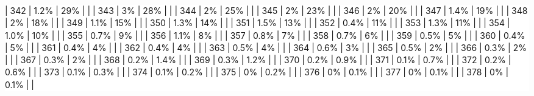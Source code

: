 | 342 | 1.2% | 29% |  |
| 343 | 3% | 28% |  |
| 344 | 2% | 25% |  |
| 345 | 2% | 23% |  |
| 346 | 2% | 20% |  |
| 347 | 1.4% | 19% |  |
| 348 | 2% | 18% |  |
| 349 | 1.1% | 15% |  |
| 350 | 1.3% | 14% |  |
| 351 | 1.5% | 13% |  |
| 352 | 0.4% | 11% |  |
| 353 | 1.3% | 11% |  |
| 354 | 1.0% | 10% |  |
| 355 | 0.7% | 9% |  |
| 356 | 1.1% | 8% |  |
| 357 | 0.8% | 7% |  |
| 358 | 0.7% | 6% |  |
| 359 | 0.5% | 5% |  |
| 360 | 0.4% | 5% |  |
| 361 | 0.4% | 4% |  |
| 362 | 0.4% | 4% |  |
| 363 | 0.5% | 4% |  |
| 364 | 0.6% | 3% |  |
| 365 | 0.5% | 2% |  |
| 366 | 0.3% | 2% |  |
| 367 | 0.3% | 2% |  |
| 368 | 0.2% | 1.4% |  |
| 369 | 0.3% | 1.2% |  |
| 370 | 0.2% | 0.9% |  |
| 371 | 0.1% | 0.7% |  |
| 372 | 0.2% | 0.6% |  |
| 373 | 0.1% | 0.3% |  |
| 374 | 0.1% | 0.2% |  |
| 375 | 0% | 0.2% |  |
| 376 | 0% | 0.1% |  |
| 377 | 0% | 0.1% |  |
| 378 | 0% | 0.1% |  |